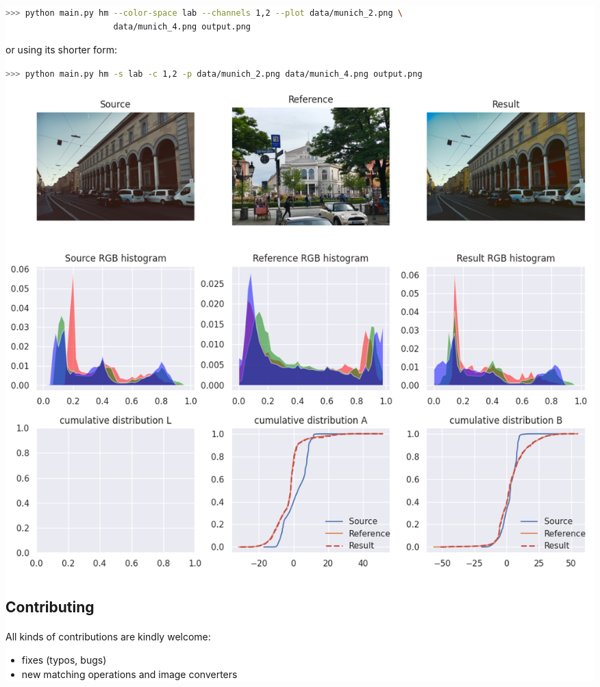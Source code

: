 ```sh
>>> python main.py hm --color-space lab --channels 1,2 --plot data/munich_2.png \
                      data/munich_4.png output.png
```

or using its shorter form:

```sh
>>> python main.py hm -s lab -c 1,2 -p data/munich_2.png data/munich_4.png output.png
```

![HistogramMatching Image](/docs/hm_plot_lab_12.png)

## Contributing

All kinds of contributions are kindly welcome:

* fixes (typos, bugs)
* new matching operations and image converters
